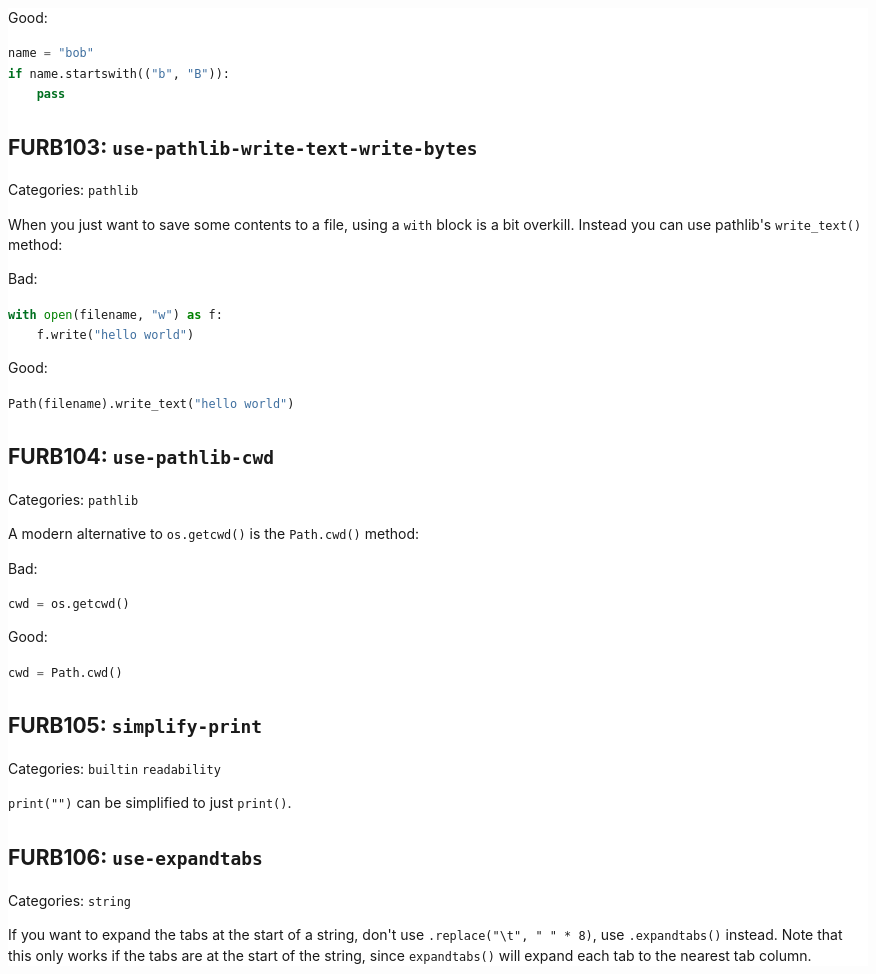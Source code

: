 Good:

```python
name = "bob"
if name.startswith(("b", "B")):
    pass
```

## FURB103: `use-pathlib-write-text-write-bytes`

Categories: `pathlib`

When you just want to save some contents to a file, using a `with` block is
a bit overkill. Instead you can use pathlib's `write_text()` method:

Bad:

```python
with open(filename, "w") as f:
    f.write("hello world")
```

Good:

```python
Path(filename).write_text("hello world")
```

## FURB104: `use-pathlib-cwd`

Categories: `pathlib`

A modern alternative to `os.getcwd()` is the `Path.cwd()` method:

Bad:

```python
cwd = os.getcwd()
```

Good:

```python
cwd = Path.cwd()
```

## FURB105: `simplify-print`

Categories: `builtin` `readability`

`print("")` can be simplified to just `print()`.

## FURB106: `use-expandtabs`

Categories: `string`

If you want to expand the tabs at the start of a string, don't use
`.replace("\t", " " * 8)`, use `.expandtabs()` instead. Note that this
only works if the tabs are at the start of the string, since `expandtabs()`
will expand each tab to the nearest tab column.
